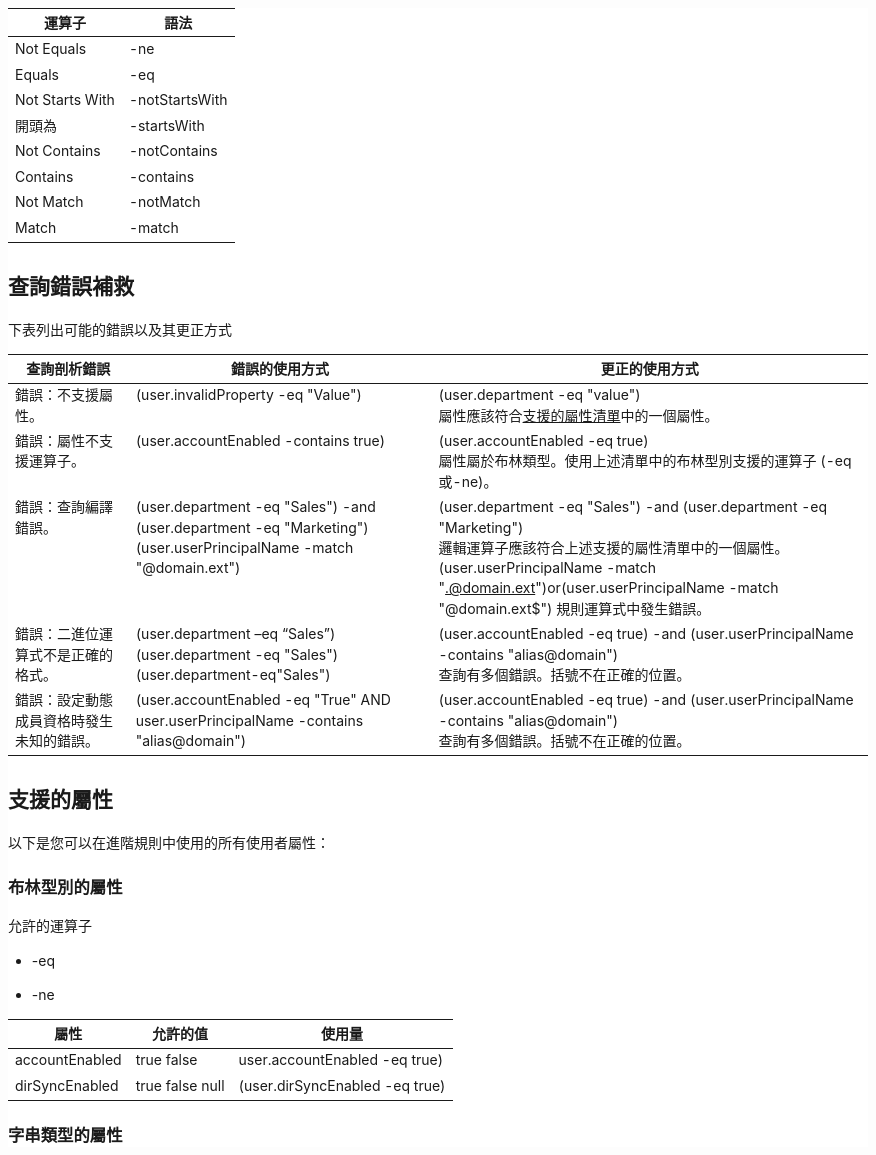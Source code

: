 | 運算子 | 語法 |
|-----------------|----------------|
| Not Equals | -ne |
| Equals | -eq |
| Not Starts With | -notStartsWith |
| 開頭為 | -startsWith |
| Not Contains | -notContains |
| Contains | -contains |
| Not Match | -notMatch |
| Match | -match |


## 查詢錯誤補救
下表列出可能的錯誤以及其更正方式

| 查詢剖析錯誤 | 錯誤的使用方式 | 更正的使用方式 |
|-----------------------|-------------------|-----------------------------|
| 錯誤：不支援屬性。 | (user.invalidProperty -eq "Value") | (user.department -eq "value")<br/> 屬性應該符合[支援的屬性清單](#supported-properties)中的一個屬性。 |
| 錯誤：屬性不支援運算子。 | (user.accountEnabled -contains true) | (user.accountEnabled -eq true)<br/> 屬性屬於布林類型。使用上述清單中的布林型別支援的運算子 (-eq 或-ne)。 |
| 錯誤：查詢編譯錯誤。 | (user.department -eq "Sales") -and (user.department -eq "Marketing")(user.userPrincipalName -match "@domain.ext") | (user.department -eq "Sales") -and (user.department -eq "Marketing")<br/>邏輯運算子應該符合上述支援的屬性清單中的一個屬性。(user.userPrincipalName -match ".@domain.ext")or(user.userPrincipalName -match "@domain.ext$") 規則運算式中發生錯誤。 |
| 錯誤：二進位運算式不是正確的格式。 | (user.department –eq “Sales”) (user.department -eq "Sales")(user.department-eq"Sales") | (user.accountEnabled -eq true) -and (user.userPrincipalName -contains "alias@domain")<br/>查詢有多個錯誤。括號不在正確的位置。 |
| 錯誤：設定動態成員資格時發生未知的錯誤。 | (user.accountEnabled -eq "True" AND user.userPrincipalName -contains "alias@domain") | (user.accountEnabled -eq true) -and (user.userPrincipalName -contains "alias@domain")<br/>查詢有多個錯誤。括號不在正確的位置。 |

## 支援的屬性
以下是您可以在進階規則中使用的所有使用者屬性：

### 布林型別的屬性

允許的運算子

* -eq


* -ne


| 屬性 | 允許的值 | 使用量 |
|----------------|-----------------|--------------------------------|
| accountEnabled | true false | user.accountEnabled -eq true) |
| dirSyncEnabled | true false null | (user.dirSyncEnabled -eq true) |

### 字串類型的屬性
